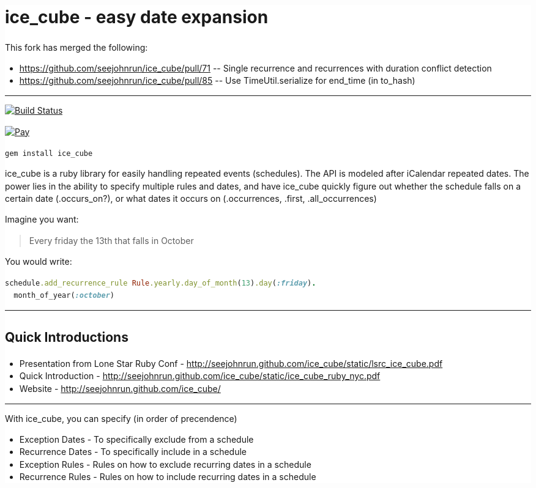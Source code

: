 # ice_cube - easy date expansion

This fork has merged the following:

- https://github.com/seejohnrun/ice_cube/pull/71 -- Single recurrence and recurrences with duration conflict detection
- https://github.com/seejohnrun/ice_cube/pull/85 -- Use TimeUtil.serialize for end_time (in to_hash)

---

[![Build Status](https://secure.travis-ci.org/seejohnrun/ice_cube.png)](http://travis-ci.org/seejohnrun/ice_cube)

<a href="https://www.stripeme.com/pay/1lq0">
  <img alt="Pay" src="https://www.stripeme.com/pay.jpg" />
</a>

``` bash
gem install ice_cube
```

ice_cube is a ruby library for easily handling repeated events (schedules).
The API is modeled after iCalendar repeated dates.  The power lies in the
ability to specify multiple rules and dates, and have ice_cube quickly figure
out whether the schedule falls on a certain date (.occurs_on?), or what dates
it occurs on (.occurrences, .first, .all_occurrences)

Imagine you want:

> Every friday the 13th that falls in October

You would write:

``` ruby
schedule.add_recurrence_rule Rule.yearly.day_of_month(13).day(:friday).
  month_of_year(:october)
```

---

## Quick Introductions

* Presentation from Lone Star Ruby Conf -
  http://seejohnrun.github.com/ice_cube/static/lsrc_ice_cube.pdf
* Quick Introduction -
  http://seejohnrun.github.com/ice_cube/static/ice_cube_ruby_nyc.pdf
* Website -
  http://seejohnrun.github.com/ice_cube/

---

With ice_cube, you can specify (in order of precendence)

* Exception Dates - To specifically exclude from a schedule
* Recurrence Dates - To specifically include in a schedule
* Exception Rules - Rules on how to exclude recurring dates in a schedule
* Recurrence Rules - Rules on how to include recurring dates in a schedule

